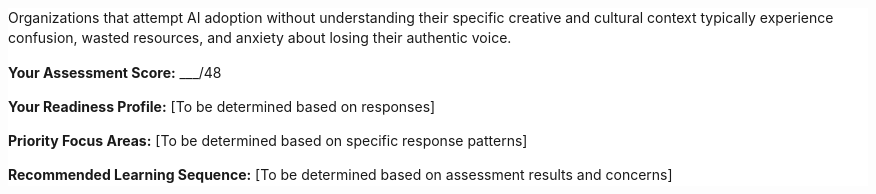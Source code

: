Organizations that attempt AI adoption without understanding their specific creative and cultural context typically experience confusion, wasted resources, and anxiety about losing their authentic voice.

**Your Assessment Score:** ___/48

**Your Readiness Profile:** [To be determined based on responses]

**Priority Focus Areas:** [To be determined based on specific response patterns]

**Recommended Learning Sequence:** [To be determined based on assessment results and concerns]